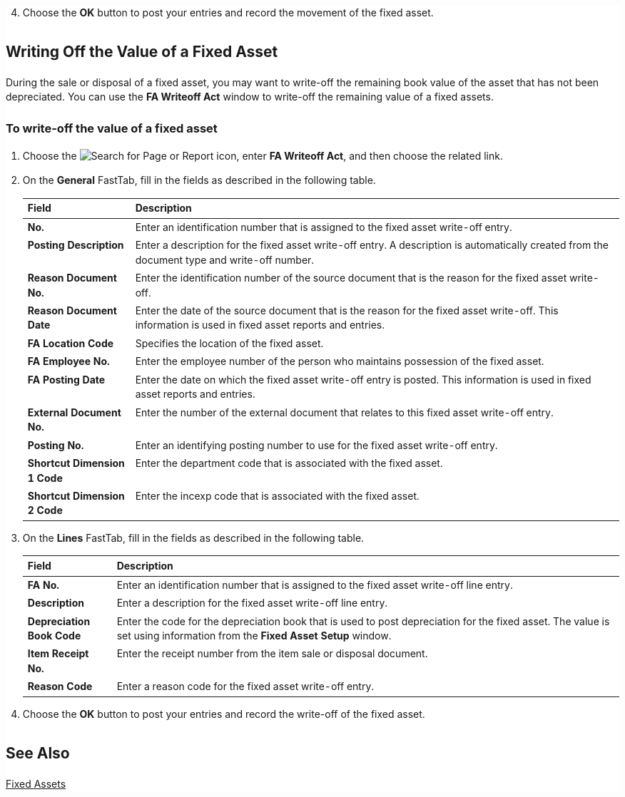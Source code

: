 4. Choose the **OK** button to post your entries and record the movement of the fixed asset.

## Writing Off the Value of a Fixed Asset

During the sale or disposal of a fixed asset, you may want to write-off the remaining book value of the asset that has not been depreciated. You can use the **FA Writeoff Act** window to write-off the remaining value of a fixed assets.

### To write-off the value of a fixed asset

1. Choose the ![Search for Page or Report]() icon, enter **FA Writeoff Act**, and then choose the related link.

2. On the **General** FastTab, fill in the fields as described in the following table.

   | Field                         | Description                                                  |
   | ----------------------------- | ------------------------------------------------------------ |
   | **No.**                       | Enter an identification number that is assigned to the fixed asset write-off entry. |
   | **Posting Description**       | Enter a description for the fixed asset write-off entry. A description is automatically created from the document type and write-off number. |
   | **Reason Document No.**       | Enter the identification number of the source document that is the reason for the fixed asset write-off. |
   | **Reason Document Date**      | Enter the date of the source document that is the reason for the fixed asset write-off. This information is used in fixed asset reports and entries. |
   | **FA Location Code**          | Specifies the location of the fixed asset.                   |
   | **FA Employee No.**           | Enter the employee number of the person who maintains possession of the fixed asset. |
   | **FA Posting Date**           | Enter the date on which the fixed asset write-off entry is posted. This information is used in fixed asset reports and entries. |
   | **External Document No.**     | Enter the number of the external document that relates to this fixed asset write-off entry. |
   | **Posting No.**               | Enter an identifying posting number to use for the fixed asset write-off entry. |
   | **Shortcut Dimension 1 Code** | Enter the department code that is associated with the fixed asset. |
   | **Shortcut Dimension 2 Code** | Enter the incexp code that is associated with the fixed asset. |

3. On the **Lines** FastTab, fill in the fields as described in the following table.

   | Field                      | Description                                                  |
   | -------------------------- | ------------------------------------------------------------ |
   | **FA No.**                 | Enter an identification number that is assigned to the fixed asset write-off line entry. |
   | **Description**            | Enter a description for the fixed asset write-off line entry. |
   | **Depreciation Book Code** | Enter the code for the depreciation book that is used to post depreciation for the fixed asset. The value is set using information from the **Fixed Asset Setup** window. |
   | **Item Receipt No.**       | Enter the receipt number from the item sale or disposal document. |
   | **Reason Code**            | Enter a reason code for the fixed asset write-off entry.     |

4. Choose the **OK** button  to post your entries and record the write-off of the fixed asset.

## See Also

[Fixed Assets](https://docs.microsoft.com/en-us/dynamics365/business-central/fa-manage)